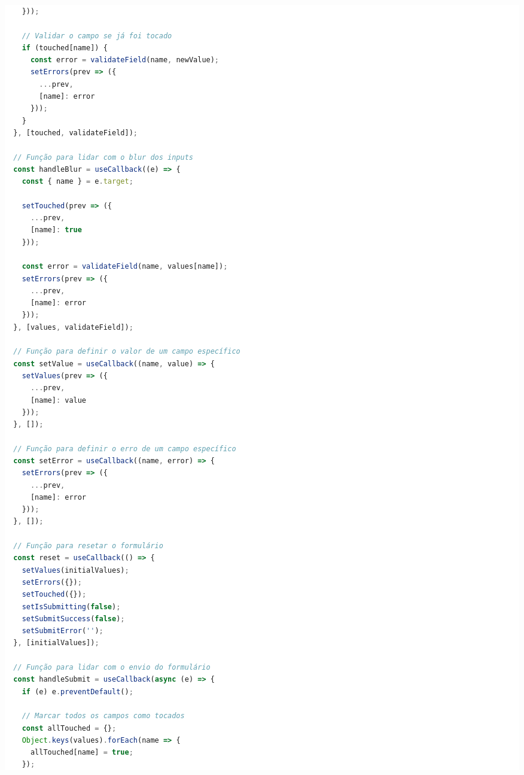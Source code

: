 ```javascript
    }));

    // Validar o campo se já foi tocado
    if (touched[name]) {
      const error = validateField(name, newValue);
      setErrors(prev => ({
        ...prev,
        [name]: error
      }));
    }
  }, [touched, validateField]);

  // Função para lidar com o blur dos inputs
  const handleBlur = useCallback((e) => {
    const { name } = e.target;
    
    setTouched(prev => ({
      ...prev,
      [name]: true
    }));

    const error = validateField(name, values[name]);
    setErrors(prev => ({
      ...prev,
      [name]: error
    }));
  }, [values, validateField]);

  // Função para definir o valor de um campo específico
  const setValue = useCallback((name, value) => {
    setValues(prev => ({
      ...prev,
      [name]: value
    }));
  }, []);

  // Função para definir o erro de um campo específico
  const setError = useCallback((name, error) => {
    setErrors(prev => ({
      ...prev,
      [name]: error
    }));
  }, []);

  // Função para resetar o formulário
  const reset = useCallback(() => {
    setValues(initialValues);
    setErrors({});
    setTouched({});
    setIsSubmitting(false);
    setSubmitSuccess(false);
    setSubmitError('');
  }, [initialValues]);

  // Função para lidar com o envio do formulário
  const handleSubmit = useCallback(async (e) => {
    if (e) e.preventDefault();
    
    // Marcar todos os campos como tocados
    const allTouched = {};
    Object.keys(values).forEach(name => {
      allTouched[name] = true;
    });
```